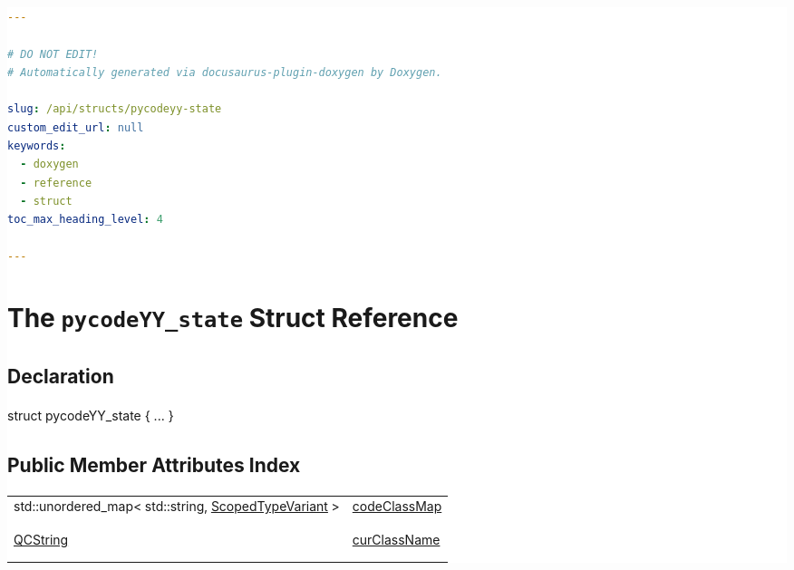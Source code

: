 ```yaml
---

# DO NOT EDIT!
# Automatically generated via docusaurus-plugin-doxygen by Doxygen.

slug: /api/structs/pycodeyy-state
custom_edit_url: null
keywords:
  - doxygen
  - reference
  - struct
toc_max_heading_level: 4

---
```


<div class="doxyPage">

# The `pycodeYY_state` Struct Reference



## Declaration

<div class="doxyDeclaration">
struct pycodeYY_state { ... }
</div>

## Public Member Attributes Index

<table class="doxyMembersIndex">

<tr class="doxyMemberIndexItem">
<td class="doxyMemberIndexItemType" align="left" valign="top">std::unordered_map&lt; std::string, <a href="/web-doxygen/docs/api/classes/scopedtypevariant">ScopedTypeVariant</a> &gt;</td>
<td class="doxyMemberIndexItemName" align="left" valign="top"><a href="#a2af9469132e213e9d95c59df83e52fad">codeClassMap</a></td>
</tr>
<tr class="doxyMemberIndexDescription">
<td class="doxyMemberIndexDescriptionLeft"></td>
<td class="doxyMemberIndexDescriptionRight">
</td>
</tr>
<tr class="doxyMemberIndexSeparator">
<td class="doxyMemberIndexSeparator" colspan="2"></td>
</tr>

<tr class="doxyMemberIndexItem">
<td class="doxyMemberIndexItemType" align="left" valign="top"><a href="/web-doxygen/docs/api/classes/qcstring">QCString</a></td>
<td class="doxyMemberIndexItemName" align="left" valign="top"><a href="#ae2b8e810112da4ea7dde60fe77c23afe">curClassName</a></td>
</tr>
<tr class="doxyMemberIndexDescription">
<td class="doxyMemberIndexDescriptionLeft"></td>
<td class="doxyMemberIndexDescriptionRight">
</td>
</tr>
<tr class="doxyMemberIndexSeparator">
<td class="doxyMemberIndexSeparator" colspan="2"></td>
</tr>
